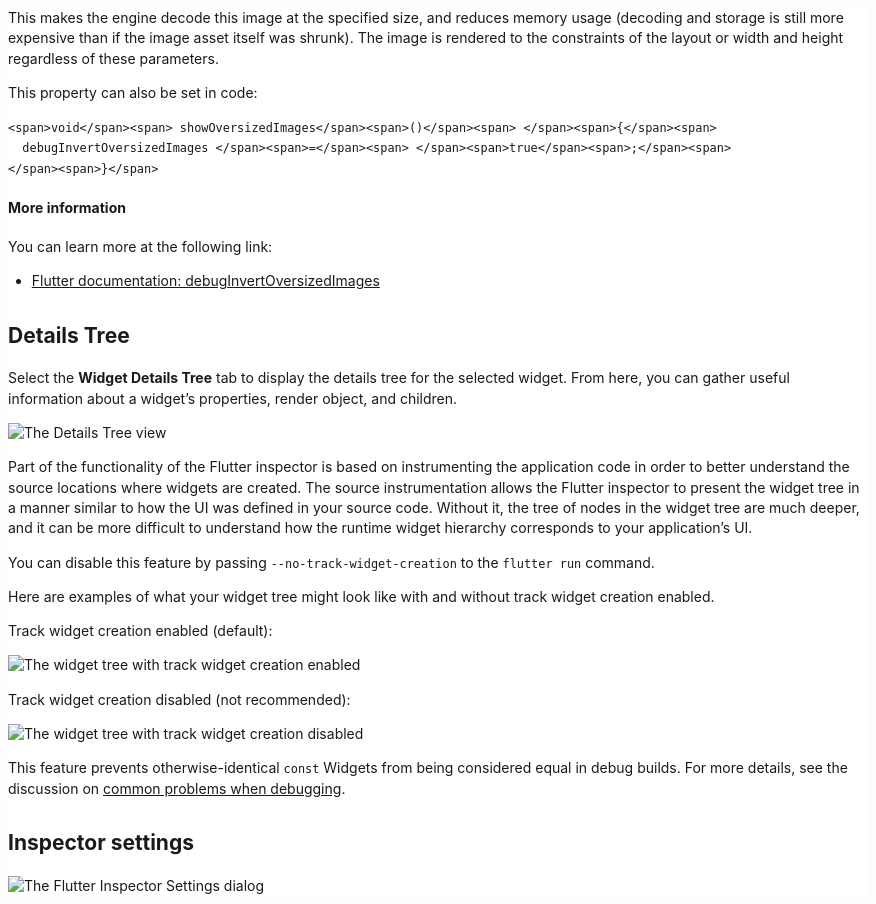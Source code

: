 This makes the engine decode this image at the specified size, and reduces memory usage (decoding and storage is still more expensive than if the image asset itself was shrunk). The image is rendered to the constraints of the layout or width and height regardless of these parameters.

This property can also be set in code:

```
<span>void</span><span> showOversizedImages</span><span>()</span><span> </span><span>{</span><span>
  debugInvertOversizedImages </span><span>=</span><span> </span><span>true</span><span>;</span><span>
</span><span>}</span>
```

#### More information

You can learn more at the following link:

-   [Flutter documentation: debugInvertOversizedImages](https://api.flutter.dev/flutter/painting/debugInvertOversizedImages.html)

## Details Tree

Select the **Widget Details Tree** tab to display the details tree for the selected widget. From here, you can gather useful information about a widget’s properties, render object, and children.

![The Details Tree view](https://docs.flutter.dev/assets/images/docs/tools/devtools/inspector_details_tree.png)

Part of the functionality of the Flutter inspector is based on instrumenting the application code in order to better understand the source locations where widgets are created. The source instrumentation allows the Flutter inspector to present the widget tree in a manner similar to how the UI was defined in your source code. Without it, the tree of nodes in the widget tree are much deeper, and it can be more difficult to understand how the runtime widget hierarchy corresponds to your application’s UI.

You can disable this feature by passing `--no-track-widget-creation` to the `flutter run` command.

Here are examples of what your widget tree might look like with and without track widget creation enabled.

Track widget creation enabled (default):

![The widget tree with track widget creation enabled](https://docs.flutter.dev/assets/images/docs/tools/devtools/track_widget_creation_enabled.png)

Track widget creation disabled (not recommended):

![The widget tree with track widget creation disabled](https://docs.flutter.dev/assets/images/docs/tools/devtools/track_widget_creation_disabled.png)

This feature prevents otherwise-identical `const` Widgets from being considered equal in debug builds. For more details, see the discussion on [common problems when debugging](https://docs.flutter.dev/testing/debugging#common-problems).

## Inspector settings

![The Flutter Inspector Settings dialog](https://docs.flutter.dev/assets/images/docs/tools/devtools/flutter_inspector_settings.png)
